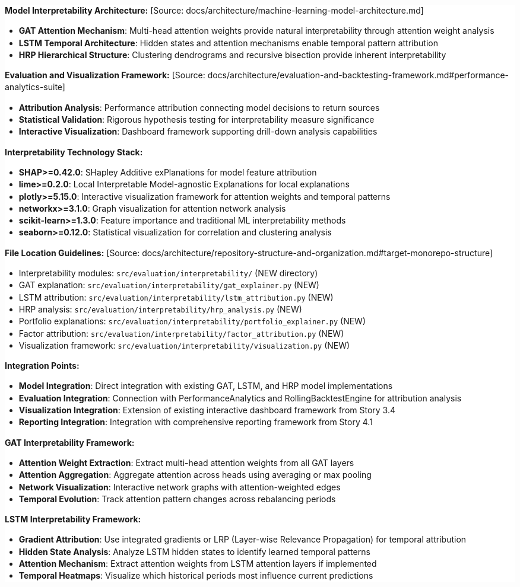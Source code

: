 **Model Interpretability Architecture:**
[Source: docs/architecture/machine-learning-model-architecture.md]
- **GAT Attention Mechanism**: Multi-head attention weights provide natural interpretability through attention weight analysis
- **LSTM Temporal Architecture**: Hidden states and attention mechanisms enable temporal pattern attribution
- **HRP Hierarchical Structure**: Clustering dendrograms and recursive bisection provide inherent interpretability

**Evaluation and Visualization Framework:**
[Source: docs/architecture/evaluation-and-backtesting-framework.md#performance-analytics-suite]
- **Attribution Analysis**: Performance attribution connecting model decisions to return sources
- **Statistical Validation**: Rigorous hypothesis testing for interpretability measure significance
- **Interactive Visualization**: Dashboard framework supporting drill-down analysis capabilities

**Interpretability Technology Stack:**
- **SHAP>=0.42.0**: SHapley Additive exPlanations for model feature attribution
- **lime>=0.2.0**: Local Interpretable Model-agnostic Explanations for local explanations
- **plotly>=5.15.0**: Interactive visualization framework for attention weights and temporal patterns
- **networkx>=3.1.0**: Graph visualization for attention network analysis
- **scikit-learn>=1.3.0**: Feature importance and traditional ML interpretability methods
- **seaborn>=0.12.0**: Statistical visualization for correlation and clustering analysis

**File Location Guidelines:**
[Source: docs/architecture/repository-structure-and-organization.md#target-monorepo-structure]
- Interpretability modules: `src/evaluation/interpretability/` (NEW directory)
- GAT explanation: `src/evaluation/interpretability/gat_explainer.py` (NEW)
- LSTM attribution: `src/evaluation/interpretability/lstm_attribution.py` (NEW)
- HRP analysis: `src/evaluation/interpretability/hrp_analysis.py` (NEW)
- Portfolio explanations: `src/evaluation/interpretability/portfolio_explainer.py` (NEW)
- Factor attribution: `src/evaluation/interpretability/factor_attribution.py` (NEW)
- Visualization framework: `src/evaluation/interpretability/visualization.py` (NEW)

**Integration Points:**
- **Model Integration**: Direct integration with existing GAT, LSTM, and HRP model implementations
- **Evaluation Integration**: Connection with PerformanceAnalytics and RollingBacktestEngine for attribution analysis
- **Visualization Integration**: Extension of existing interactive dashboard framework from Story 3.4
- **Reporting Integration**: Integration with comprehensive reporting framework from Story 4.1

**GAT Interpretability Framework:**
- **Attention Weight Extraction**: Extract multi-head attention weights from all GAT layers
- **Attention Aggregation**: Aggregate attention across heads using averaging or max pooling
- **Network Visualization**: Interactive network graphs with attention-weighted edges
- **Temporal Evolution**: Track attention pattern changes across rebalancing periods

**LSTM Interpretability Framework:**
- **Gradient Attribution**: Use integrated gradients or LRP (Layer-wise Relevance Propagation) for temporal attribution
- **Hidden State Analysis**: Analyze LSTM hidden states to identify learned temporal patterns
- **Attention Mechanism**: Extract attention weights from LSTM attention layers if implemented
- **Temporal Heatmaps**: Visualize which historical periods most influence current predictions
